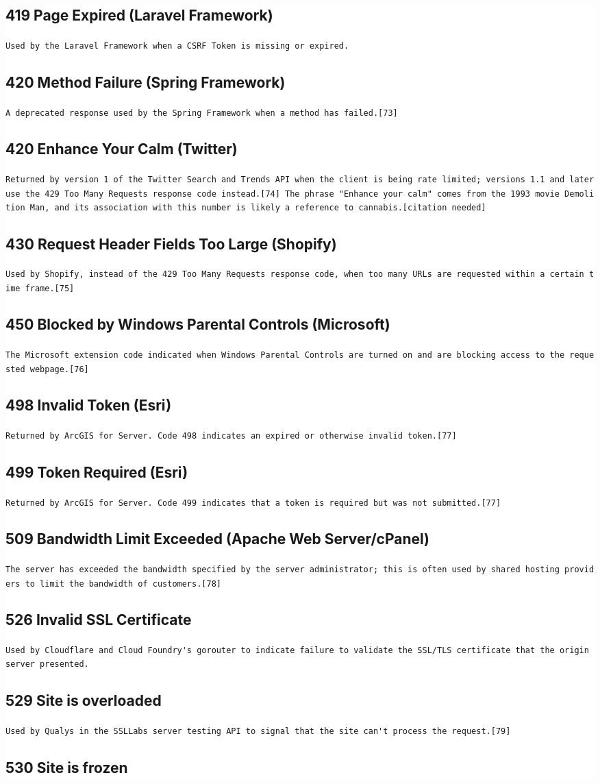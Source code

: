 ## 419 Page Expired (Laravel Framework)

    Used by the Laravel Framework when a CSRF Token is missing or expired.

## 420 Method Failure (Spring Framework)
    A deprecated response used by the Spring Framework when a method has failed.[73]

## 420 Enhance Your Calm (Twitter)

    Returned by version 1 of the Twitter Search and Trends API when the client is being rate limited; versions 1.1 and later use the 429 Too Many Requests response code instead.[74] The phrase "Enhance your calm" comes from the 1993 movie Demolition Man, and its association with this number is likely a reference to cannabis.[citation needed]
## 430 Request Header Fields Too Large (Shopify)

    Used by Shopify, instead of the 429 Too Many Requests response code, when too many URLs are requested within a certain time frame.[75]

## 450 Blocked by Windows Parental Controls (Microsoft)
    The Microsoft extension code indicated when Windows Parental Controls are turned on and are blocking access to the requested webpage.[76]

## 498 Invalid Token (Esri)

    Returned by ArcGIS for Server. Code 498 indicates an expired or otherwise invalid token.[77]

## 499 Token Required (Esri)

    Returned by ArcGIS for Server. Code 499 indicates that a token is required but was not submitted.[77]

## 509 Bandwidth Limit Exceeded (Apache Web Server/cPanel)

    The server has exceeded the bandwidth specified by the server administrator; this is often used by shared hosting providers to limit the bandwidth of customers.[78]

## 526 Invalid SSL Certificate

    Used by Cloudflare and Cloud Foundry's gorouter to indicate failure to validate the SSL/TLS certificate that the origin server presented.

## 529 Site is overloaded

    Used by Qualys in the SSLLabs server testing API to signal that the site can't process the request.[79]

## 530 Site is frozen

